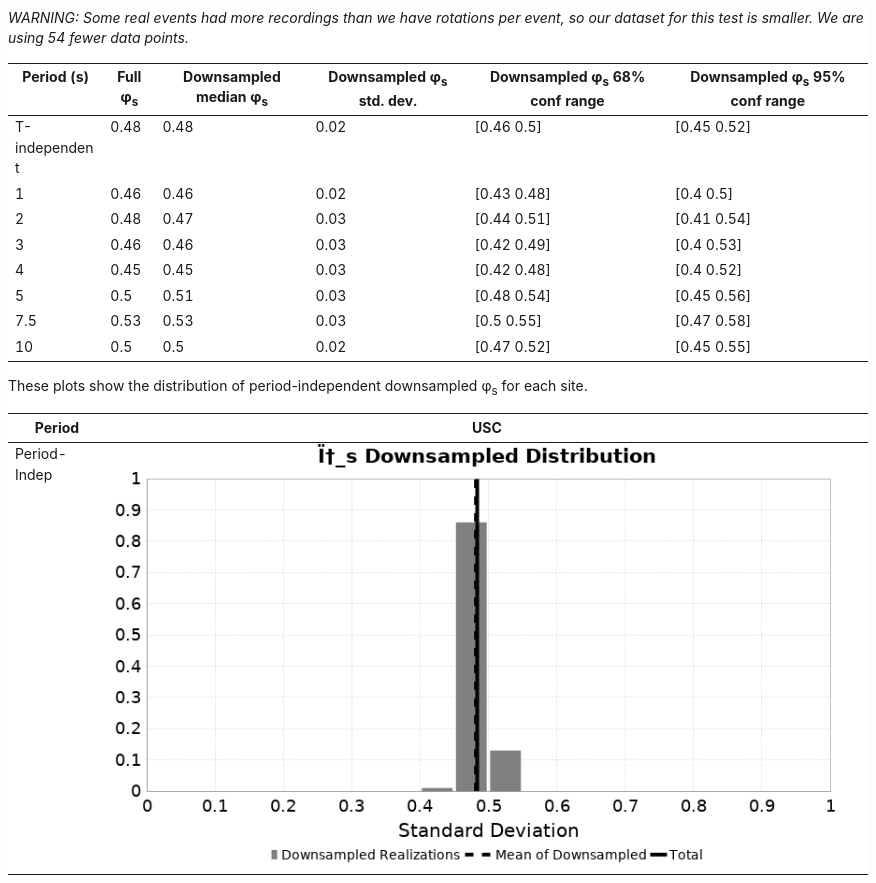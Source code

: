 *WARNING: Some real events had more recordings than we have rotations per event, so our dataset for this test is smaller. We are using 54 fewer data points.*

| Period (s) | Full &phi;<sub>s</sub> | Downsampled median &phi;<sub>s</sub> | Downsampled &phi;<sub>s</sub> std. dev. | Downsampled &phi;<sub>s</sub> 68% conf range | Downsampled &phi;<sub>s</sub> 95% conf range |
|-----|-----|-----|-----|-----|-----|
| T-independent | 0.48 | 0.48 | 0.02 | [0.46 0.5] | [0.45 0.52] |
| 1 | 0.46 | 0.46 | 0.02 | [0.43 0.48] | [0.4 0.5] |
| 2 | 0.48 | 0.47 | 0.03 | [0.44 0.51] | [0.41 0.54] |
| 3 | 0.46 | 0.46 | 0.03 | [0.42 0.49] | [0.4 0.53] |
| 4 | 0.45 | 0.45 | 0.03 | [0.42 0.48] | [0.4 0.52] |
| 5 | 0.5 | 0.51 | 0.03 | [0.48 0.54] | [0.45 0.56] |
| 7.5 | 0.53 | 0.53 | 0.03 | [0.5 0.55] | [0.47 0.58] |
| 10 | 0.5 | 0.5 | 0.02 | [0.47 0.52] | [0.45 0.55] |

These plots show the distribution of period-independent downsampled &phi;<sub>s</sub> for each site.

| Period | **USC** |
|-----|-----|
| Period-Indep | ![Dowmsampled Histogram](resources/source_strike_m6.6_USC_downsampled_hist_period_indep.png) |